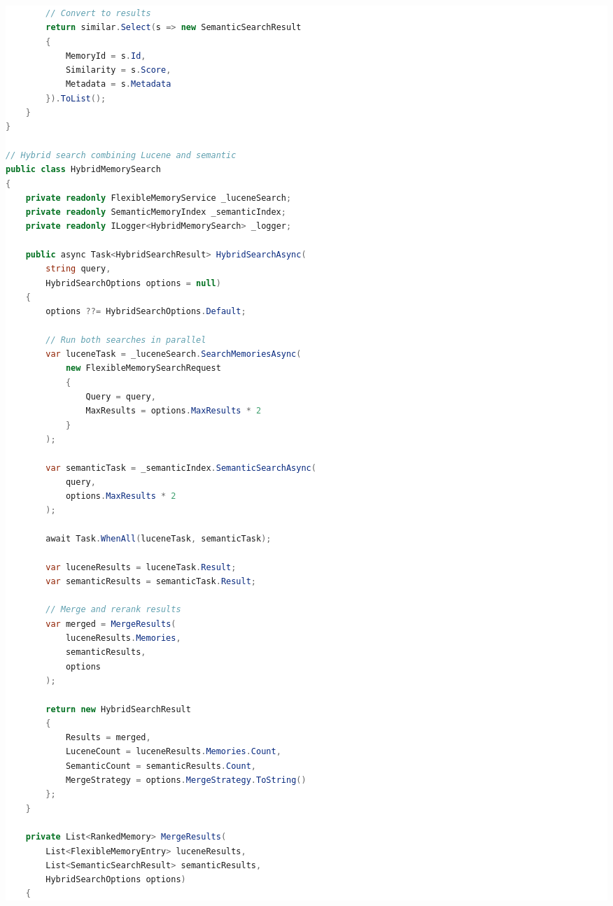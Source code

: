 ```csharp
        // Convert to results
        return similar.Select(s => new SemanticSearchResult
        {
            MemoryId = s.Id,
            Similarity = s.Score,
            Metadata = s.Metadata
        }).ToList();
    }
}

// Hybrid search combining Lucene and semantic
public class HybridMemorySearch
{
    private readonly FlexibleMemoryService _luceneSearch;
    private readonly SemanticMemoryIndex _semanticIndex;
    private readonly ILogger<HybridMemorySearch> _logger;
    
    public async Task<HybridSearchResult> HybridSearchAsync(
        string query,
        HybridSearchOptions options = null)
    {
        options ??= HybridSearchOptions.Default;
        
        // Run both searches in parallel
        var luceneTask = _luceneSearch.SearchMemoriesAsync(
            new FlexibleMemorySearchRequest 
            { 
                Query = query,
                MaxResults = options.MaxResults * 2
            }
        );
        
        var semanticTask = _semanticIndex.SemanticSearchAsync(
            query,
            options.MaxResults * 2
        );
        
        await Task.WhenAll(luceneTask, semanticTask);
        
        var luceneResults = luceneTask.Result;
        var semanticResults = semanticTask.Result;
        
        // Merge and rerank results
        var merged = MergeResults(
            luceneResults.Memories,
            semanticResults,
            options
        );
        
        return new HybridSearchResult
        {
            Results = merged,
            LuceneCount = luceneResults.Memories.Count,
            SemanticCount = semanticResults.Count,
            MergeStrategy = options.MergeStrategy.ToString()
        };
    }
    
    private List<RankedMemory> MergeResults(
        List<FlexibleMemoryEntry> luceneResults,
        List<SemanticSearchResult> semanticResults,
        HybridSearchOptions options)
    {
```